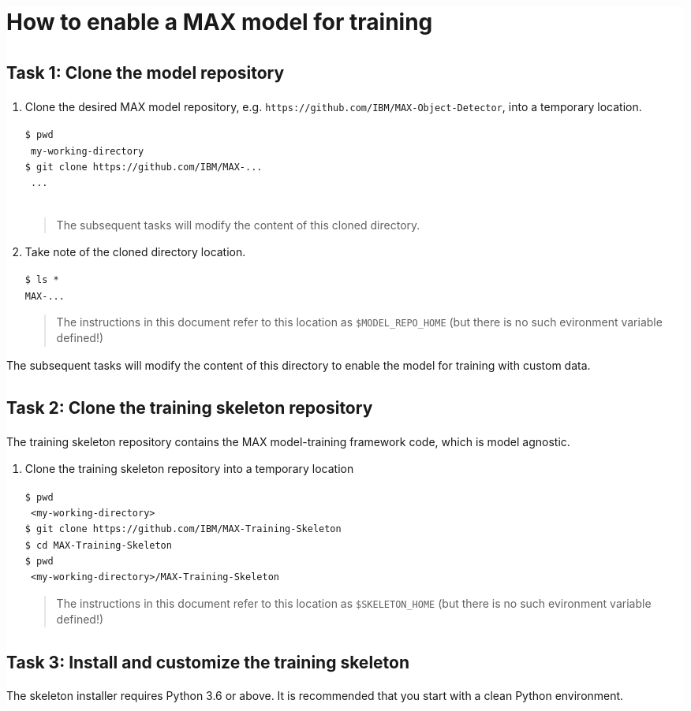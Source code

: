 # How to enable a MAX model for training

## Task 1: Clone the model repository

1. Clone the desired MAX model repository, e.g. `https://github.com/IBM/MAX-Object-Detector`,  into a temporary location.

    ```
    $ pwd
     my-working-directory
    $ git clone https://github.com/IBM/MAX-...
     ...
      
    ```

   > The subsequent tasks will modify the content of this cloned directory.
   

1. Take note of the cloned directory location. 

    ```
    $ ls *
    MAX-...
    ```
    
    > The instructions in this document refer to this location as `$MODEL_REPO_HOME` (but there is no such evironment variable defined!)

The subsequent tasks will modify the content of this directory to enable the model for training with custom data.

## Task 2: Clone the training skeleton repository

The training skeleton repository contains the MAX model-training framework code, which is model agnostic.

1. Clone the training skeleton repository into a temporary location

    ```
    $ pwd 
     <my-working-directory>
    $ git clone https://github.com/IBM/MAX-Training-Skeleton
    $ cd MAX-Training-Skeleton
    $ pwd
     <my-working-directory>/MAX-Training-Skeleton
    ```

    > The instructions in this document refer to this location as `$SKELETON_HOME` (but there is no such evironment variable defined!)

## Task 3: Install and customize the training skeleton

The skeleton installer requires Python 3.6 or above. It is recommended that you start with a clean Python environment.
